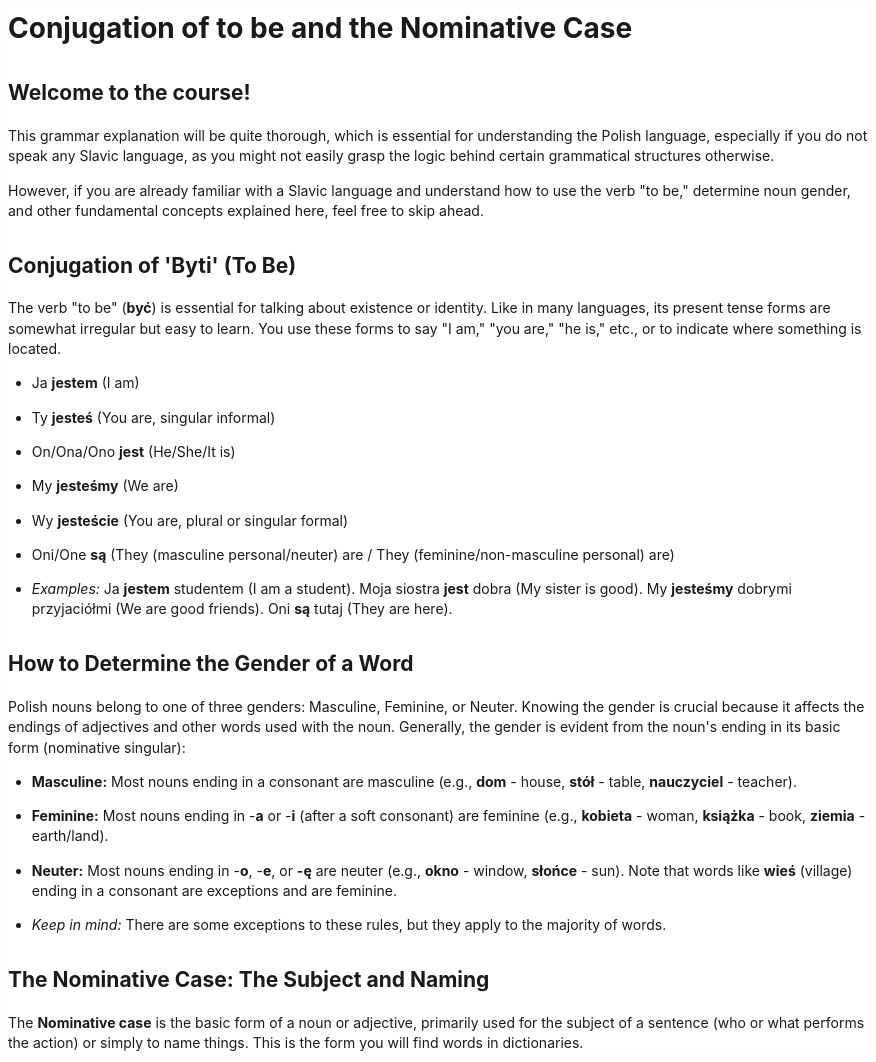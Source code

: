 # Conjugation of to be and the Nominative Case

## Welcome to the course!

This grammar explanation will be quite thorough, which is essential for understanding the Polish language, especially if you do not speak any Slavic language, as you might not easily grasp the logic behind certain grammatical structures otherwise.

However, if you are already familiar with a Slavic language and understand how to use the verb "to be," determine noun gender, and other fundamental concepts explained here, feel free to skip ahead.

## Conjugation of 'Byti' (To Be)

The verb "to be" (**być**) is essential for talking about existence or identity. Like in many languages, its present tense forms are somewhat irregular but easy to learn. You use these forms to say "I am," "you are," "he is," etc., or to indicate where something is located.

* Ja **jestem** (I am)
* Ty **jesteś** (You are, singular informal)
* On/Ona/Ono **jest** (He/She/It is)
* My **jesteśmy** (We are)
* Wy **jesteście** (You are, plural or singular formal)
* Oni/One **są** (They (masculine personal/neuter) are / They (feminine/non-masculine personal) are)

* *Examples:* Ja **jestem** studentem (I am a student). Moja siostra **jest** dobra (My sister is good). My **jesteśmy** dobrymi przyjaciółmi (We are good friends). Oni **są** tutaj (They are here).

## How to Determine the Gender of a Word

Polish nouns belong to one of three genders: Masculine, Feminine, or Neuter. Knowing the gender is crucial because it affects the endings of adjectives and other words used with the noun. Generally, the gender is evident from the noun's ending in its basic form (nominative singular):

* **Masculine:** Most nouns ending in a consonant are masculine (e.g., **dom** - house, **stół** - table, **nauczyciel** - teacher).
* **Feminine:** Most nouns ending in -**a** or -**i** (after a soft consonant) are feminine (e.g., **kobieta** - woman, **książka** - book, **ziemia** - earth/land).
* **Neuter:** Most nouns ending in -**o**, -**e**, or **-ę** are neuter (e.g., **okno** - window, **słońce** - sun). Note that words like **wieś** (village) ending in a consonant are exceptions and are feminine.

* *Keep in mind:* There are some exceptions to these rules, but they apply to the majority of words.

## The Nominative Case: The Subject and Naming

The **Nominative case** is the basic form of a noun or adjective, primarily used for the subject of a sentence (who or what performs the action) or simply to name things. This is the form you will find words in dictionaries.
